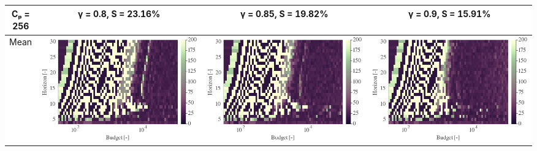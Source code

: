 | Cₚ = 256 | γ = 0.8, S = 23.16% | γ = 0.85, S = 19.82% | γ = 0.9, S = 15.91% | 
| --- | --- | --- | --- | 
| Mean | ![](fig/sp_I/mean_g_0.8_cp_256.png) | ![](fig/sp_I/mean_g_0.85_cp_256.png) | ![](fig/sp_I/mean_g_0.9_cp_256.png) | 